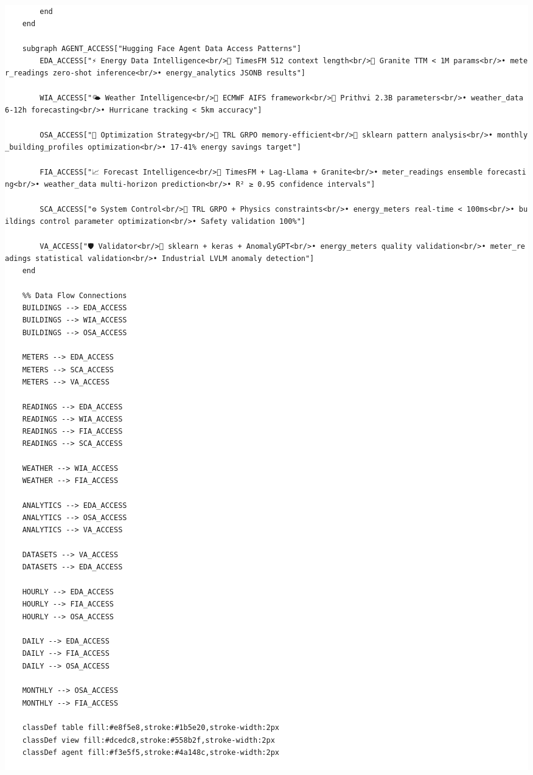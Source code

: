 ```mermaid
        end
    end
    
    subgraph AGENT_ACCESS["Hugging Face Agent Data Access Patterns"]
        EDA_ACCESS["⚡ Energy Data Intelligence<br/>🤗 TimesFM 512 context length<br/>🤗 Granite TTM < 1M params<br/>• meter_readings zero-shot inference<br/>• energy_analytics JSONB results"]
        
        WIA_ACCESS["🌤️ Weather Intelligence<br/>🤗 ECMWF AIFS framework<br/>🤗 Prithvi 2.3B parameters<br/>• weather_data 6-12h forecasting<br/>• Hurricane tracking < 5km accuracy"]
        
        OSA_ACCESS["🎯 Optimization Strategy<br/>🤗 TRL GRPO memory-efficient<br/>🤗 sklearn pattern analysis<br/>• monthly_building_profiles optimization<br/>• 17-41% energy savings target"]
        
        FIA_ACCESS["📈 Forecast Intelligence<br/>🤗 TimesFM + Lag-Llama + Granite<br/>• meter_readings ensemble forecasting<br/>• weather_data multi-horizon prediction<br/>• R² ≥ 0.95 confidence intervals"]
        
        SCA_ACCESS["⚙️ System Control<br/>🤗 TRL GRPO + Physics constraints<br/>• energy_meters real-time < 100ms<br/>• buildings control parameter optimization<br/>• Safety validation 100%"]
        
        VA_ACCESS["🛡️ Validator<br/>🤗 sklearn + keras + AnomalyGPT<br/>• energy_meters quality validation<br/>• meter_readings statistical validation<br/>• Industrial LVLM anomaly detection"]
    end
    
    %% Data Flow Connections
    BUILDINGS --> EDA_ACCESS
    BUILDINGS --> WIA_ACCESS
    BUILDINGS --> OSA_ACCESS
    
    METERS --> EDA_ACCESS
    METERS --> SCA_ACCESS
    METERS --> VA_ACCESS
    
    READINGS --> EDA_ACCESS
    READINGS --> WIA_ACCESS
    READINGS --> FIA_ACCESS
    READINGS --> SCA_ACCESS
    
    WEATHER --> WIA_ACCESS
    WEATHER --> FIA_ACCESS
    
    ANALYTICS --> EDA_ACCESS
    ANALYTICS --> OSA_ACCESS
    ANALYTICS --> VA_ACCESS
    
    DATASETS --> VA_ACCESS
    DATASETS --> EDA_ACCESS
    
    HOURLY --> EDA_ACCESS
    HOURLY --> FIA_ACCESS
    HOURLY --> OSA_ACCESS
    
    DAILY --> EDA_ACCESS
    DAILY --> FIA_ACCESS
    DAILY --> OSA_ACCESS
    
    MONTHLY --> OSA_ACCESS
    MONTHLY --> FIA_ACCESS
    
    classDef table fill:#e8f5e8,stroke:#1b5e20,stroke-width:2px
    classDef view fill:#dcedc8,stroke:#558b2f,stroke-width:2px
    classDef agent fill:#f3e5f5,stroke:#4a148c,stroke-width:2px
    
```